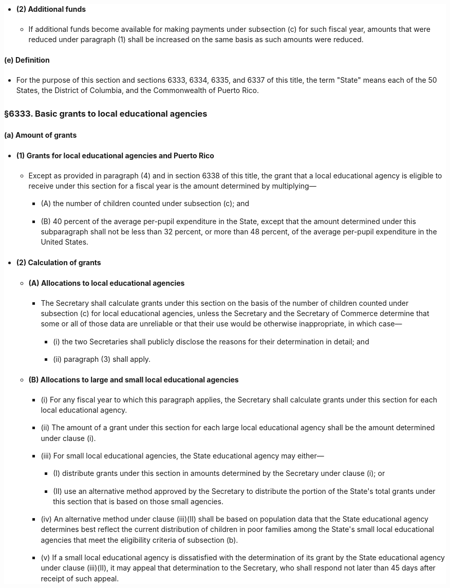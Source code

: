 * #### (2) Additional funds
  * If additional funds become available for making payments under subsection (c) for such fiscal year, amounts that were reduced under paragraph (1) shall be increased on the same basis as such amounts were reduced.

#### (e) Definition
* For the purpose of this section and sections 6333, 6334, 6335, and 6337 of this title, the term "State" means each of the 50 States, the District of Columbia, and the Commonwealth of Puerto Rico.

### §6333. Basic grants to local educational agencies
#### (a) Amount of grants
* #### (1) Grants for local educational agencies and Puerto Rico
  * Except as provided in paragraph (4) and in section 6338 of this title, the grant that a local educational agency is eligible to receive under this section for a fiscal year is the amount determined by multiplying—

    * (A) the number of children counted under subsection (c); and

    * (B) 40 percent of the average per-pupil expenditure in the State, except that the amount determined under this subparagraph shall not be less than 32 percent, or more than 48 percent, of the average per-pupil expenditure in the United States.

* #### (2) Calculation of grants
  * #### (A) Allocations to local educational agencies
    * The Secretary shall calculate grants under this section on the basis of the number of children counted under subsection (c) for local educational agencies, unless the Secretary and the Secretary of Commerce determine that some or all of those data are unreliable or that their use would be otherwise inappropriate, in which case—

      * (i) the two Secretaries shall publicly disclose the reasons for their determination in detail; and

      * (ii) paragraph (3) shall apply.

  * #### (B) Allocations to large and small local educational agencies
    * (i) For any fiscal year to which this paragraph applies, the Secretary shall calculate grants under this section for each local educational agency.

    * (ii) The amount of a grant under this section for each large local educational agency shall be the amount determined under clause (i).

    * (iii) For small local educational agencies, the State educational agency may either—

      * (I) distribute grants under this section in amounts determined by the Secretary under clause (i); or

      * (II) use an alternative method approved by the Secretary to distribute the portion of the State's total grants under this section that is based on those small agencies.


    * (iv) An alternative method under clause (iii)(II) shall be based on population data that the State educational agency determines best reflect the current distribution of children in poor families among the State's small local educational agencies that meet the eligibility criteria of subsection (b).

    * (v) If a small local educational agency is dissatisfied with the determination of its grant by the State educational agency under clause (iii)(II), it may appeal that determination to the Secretary, who shall respond not later than 45 days after receipt of such appeal.

